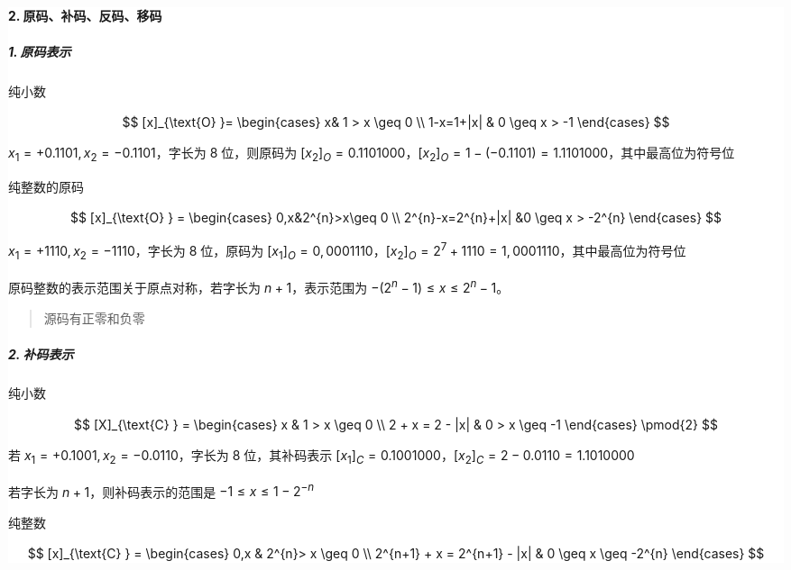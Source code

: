 #### 2. 原码、补码、反码、移码

##### 1. 原码表示

纯小数

$$
[x]_{\text{O} }=
\begin{cases}
x& 1 > x \geq 0 \\
1-x=1+|x| & 0 \geq x > -1
\end{cases}
$$

$x_{1}=+0.1101,x_{2}=-0.1101$，字长为 8 位，则原码为 $[x_2]_{O}=0.1101000$，$[x_2]_{O}=1-(-0.1101)=1.1101000$，其中最高位为符号位

纯整数的原码

$$
[x]_{\text{O} } =
\begin{cases}
0,x&2^{n}>x\geq 0 \\
2^{n}-x=2^{n}+|x| &0 \geq x > -2^{n}
\end{cases}
$$

$x_{1}=+1110,x_{2}=-1110$，字长为 8 位，原码为 $[x_{1}]_{O}=0,0001110$，$[x_{2}]_{O}=2^{7}+1110=1,0001110$，其中最高位为符号位

原码整数的表示范围关于原点对称，若字长为 $n+1$，表示范围为 $-(2^{n}-1) \leqslant x \leqslant 2^{n}-1$。

> 源码有正零和负零

##### 2. 补码表示

纯小数

$$
[X]_{\text{C} } = 
\begin{cases}
x & 1 > x \geq 0 \\
2 + x = 2 - |x| & 0 > x \geq -1
\end{cases}
\pmod{2}
$$

若 $x_{1}=+0.1001, x_2=-0.0110$，字长为 8 位，其补码表示 $[x_{1}]_C=0.1001000$，$[x_{2}]_{C}=2-0.0110=1.1010000$

若字长为 $n+1$，则补码表示的范围是 $-1 \leqslant x \leqslant 1-2^{-n}$

纯整数

$$
[x]_{\text{C} } = 
\begin{cases}
0,x & 2^{n}> x \geq 0 \\
2^{n+1} + x = 2^{n+1} - |x| & 0 \geq x \geq -2^{n}
\end{cases}
$$
